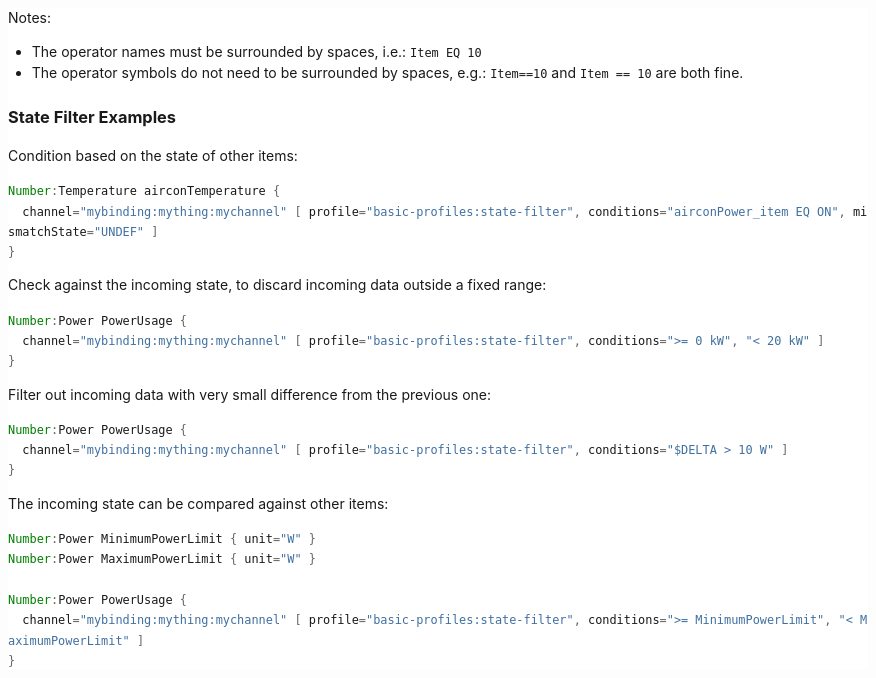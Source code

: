 Notes:

- The operator names must be surrounded by spaces, i.e.: `Item EQ 10`
- The operator symbols do not need to be surrounded by spaces, e.g.: `Item==10` and `Item == 10` are both fine.

### State Filter Examples

Condition based on the state of other items:

```java
Number:Temperature airconTemperature {
  channel="mybinding:mything:mychannel" [ profile="basic-profiles:state-filter", conditions="airconPower_item EQ ON", mismatchState="UNDEF" ]
}
```

Check against the incoming state, to discard incoming data outside a fixed range:

```java
Number:Power PowerUsage {
  channel="mybinding:mything:mychannel" [ profile="basic-profiles:state-filter", conditions=">= 0 kW", "< 20 kW" ]
}
```

Filter out incoming data with very small difference from the previous one:

```java
Number:Power PowerUsage {
  channel="mybinding:mything:mychannel" [ profile="basic-profiles:state-filter", conditions="$DELTA > 10 W" ]
}
```

The incoming state can be compared against other items:

```java
Number:Power MinimumPowerLimit { unit="W" }
Number:Power MaximumPowerLimit { unit="W" }

Number:Power PowerUsage {
  channel="mybinding:mything:mychannel" [ profile="basic-profiles:state-filter", conditions=">= MinimumPowerLimit", "< MaximumPowerLimit" ]
}
```
